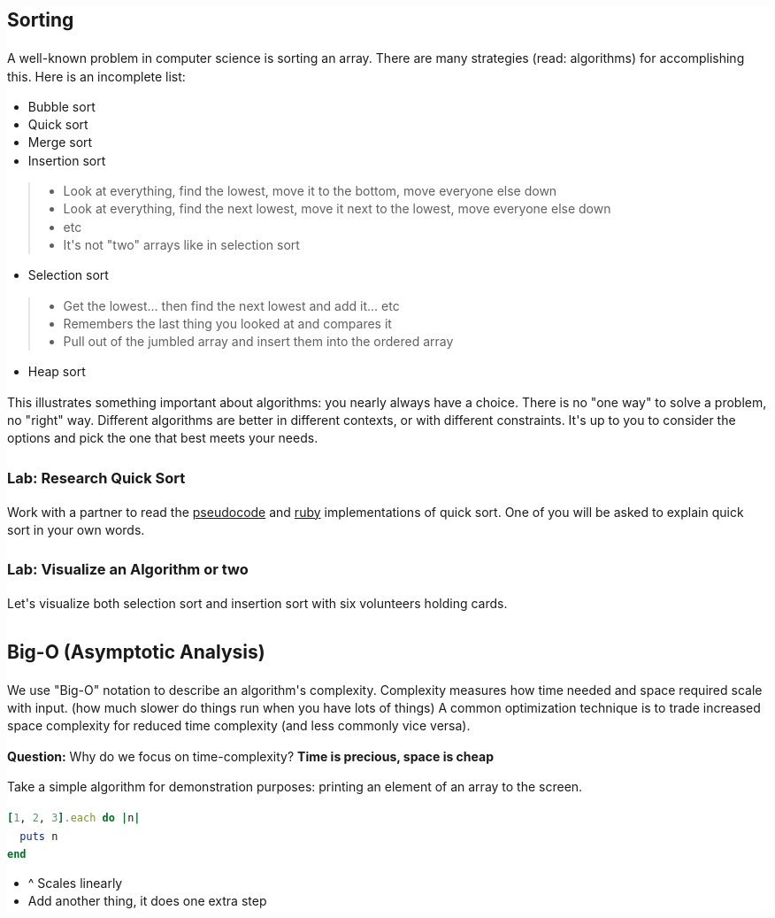## Sorting

A well-known problem in computer science is sorting an array. There are many
strategies (read: algorithms) for accomplishing this. Here is an incomplete
list:

-   Bubble sort
-   Quick sort
-   Merge sort
-   Insertion sort
  > - Look at everything, find the lowest, move it to the bottom, move everyone else down
  > - Look at everything, find the next lowest, move it next to the lowest, move everyone else down
  > - etc
  > - It's not "two" arrays like in selection sort
-   Selection sort
  > - Get the lowest... then find the next lowest and add it... etc
  > - Remembers the last thing you looked at and compares it
  > - Pull out of the jumbled array and insert them into the ordered array
-   Heap sort

This illustrates something important about algorithms: you nearly always have a
choice. There is no "one way" to solve a problem, no "right" way. Different
algorithms are better in different contexts, or with different constraints. It's
up to you to consider the options and pick the one that best meets your needs.

### Lab: Research Quick Sort

Work with a partner to read the [pseudocode](http://rosettacode.org/wiki/Sorting_algorithms/Quicksort) and [ruby](http://rosettacode.org/wiki/Sorting_algorithms/Quicksort#Ruby) implementations of quick sort. One of you will be asked to explain quick sort in your own words.

### Lab: Visualize an Algorithm or two

Let's visualize both selection sort and insertion sort with six volunteers
holding cards.

## Big-O (Asymptotic Analysis)

We use "Big-O" notation to describe an algorithm's complexity. Complexity
measures how time needed and space required scale with input. (how much slower
do things run when you have lots of things) A common
optimization technique is to trade increased space complexity for reduced time
complexity (and less commonly vice versa).

**Question:** Why do we focus on time-complexity?
**Time is precious, space is cheap**

Take a simple algorithm for demonstration purposes: printing an element of an
array to the screen.

```ruby
[1, 2, 3].each do |n|
  puts n
end
```
- ^ Scales linearly
- Add another thing, it does one extra step
